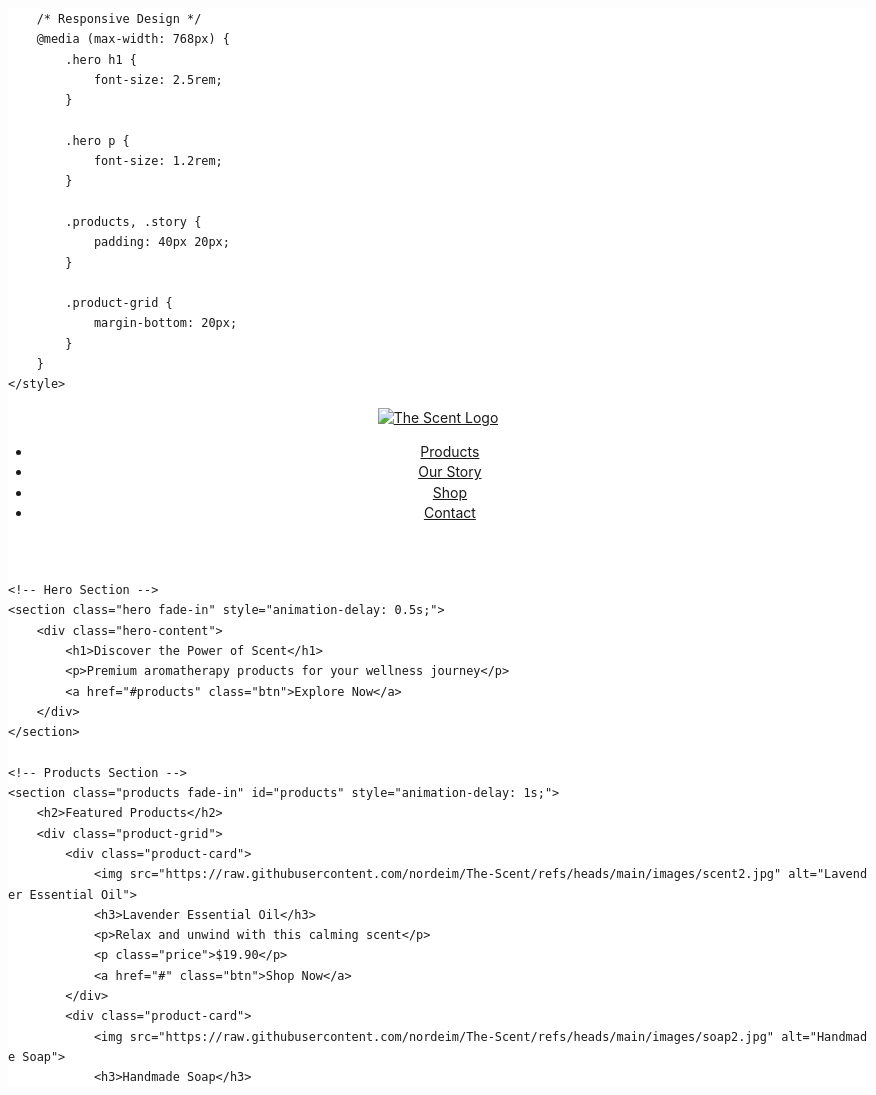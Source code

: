         /* Responsive Design */
        @media (max-width: 768px) {
            .hero h1 {
                font-size: 2.5rem;
            }

            .hero p {
                font-size: 1.2rem;
            }

            .products, .story {
                padding: 40px 20px;
            }

            .product-grid {
                margin-bottom: 20px;
            }
        }
    </style>
</head>
<body>
    <!-- Header -->
    <header>
        <div class="logo">
            <a href="https://www.scent.com.sg">
                <img src="https://www.scent.com.sg/wp-content/uploads/2015/10/logo-text.png" alt="The Scent Logo">
            </a>
        </div>
        <nav>
            <ul>
                <li><a href="#products">Products</a></li>
                <li><a href="#story">Our Story</a></li>
                <li><a href="https://www.scent.com.sg/shop">Shop</a></li>
                <li><a href="https://www.scent.com.sg/contact">Contact</a></li>
            </ul>
        </nav>
        <div class="menu-toggle">
            <i class="fas fa-bars"></i>
        </div>
    </header>

    <!-- Hero Section -->
    <section class="hero fade-in" style="animation-delay: 0.5s;">
        <div class="hero-content">
            <h1>Discover the Power of Scent</h1>
            <p>Premium aromatherapy products for your wellness journey</p>
            <a href="#products" class="btn">Explore Now</a>
        </div>
    </section>

    <!-- Products Section -->
    <section class="products fade-in" id="products" style="animation-delay: 1s;">
        <h2>Featured Products</h2>
        <div class="product-grid">
            <div class="product-card">
                <img src="https://raw.githubusercontent.com/nordeim/The-Scent/refs/heads/main/images/scent2.jpg" alt="Lavender Essential Oil">
                <h3>Lavender Essential Oil</h3>
                <p>Relax and unwind with this calming scent</p>
                <p class="price">$19.90</p>
                <a href="#" class="btn">Shop Now</a>
            </div>
            <div class="product-card">
                <img src="https://raw.githubusercontent.com/nordeim/The-Scent/refs/heads/main/images/soap2.jpg" alt="Handmade Soap">
                <h3>Handmade Soap</h3>